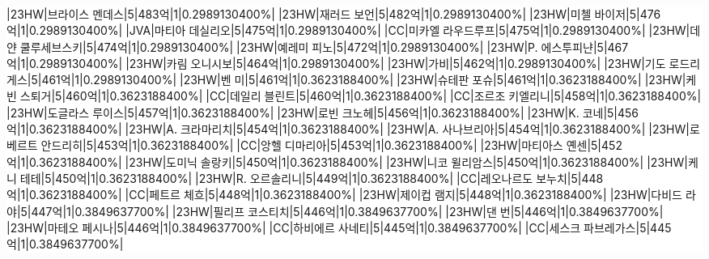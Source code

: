 |23HW|브라이스 멘데스|5|483억|1|0.2989130400%|
|23HW|재러드 보언|5|482억|1|0.2989130400%|
|23HW|미첼 바이저|5|476억|1|0.2989130400%|
|JVA|마티아 데실리오|5|475억|1|0.2989130400%|
|CC|미카엘 라우드루프|5|475억|1|0.2989130400%|
|23HW|데얀 쿨루세브스키|5|474억|1|0.2989130400%|
|23HW|예레미 피노|5|472억|1|0.2989130400%|
|23HW|P. 에스투피냔|5|467억|1|0.2989130400%|
|23HW|카림 오니시보|5|464억|1|0.2989130400%|
|23HW|가비|5|462억|1|0.2989130400%|
|23HW|기도 로드리게스|5|461억|1|0.2989130400%|
|23HW|벤 미|5|461억|1|0.3623188400%|
|23HW|슈테판 포슈|5|461억|1|0.3623188400%|
|23HW|케빈 스퇴거|5|460억|1|0.3623188400%|
|CC|데일리 블린트|5|460억|1|0.3623188400%|
|CC|조르조 키엘리니|5|458억|1|0.3623188400%|
|23HW|도글라스 루이스|5|457억|1|0.3623188400%|
|23HW|로빈 크노헤|5|456억|1|0.3623188400%|
|23HW|K. 코네|5|456억|1|0.3623188400%|
|23HW|A. 크라마리치|5|454억|1|0.3623188400%|
|23HW|A. 사나브리아|5|454억|1|0.3623188400%|
|23HW|로베르트 안드리히|5|453억|1|0.3623188400%|
|CC|앙헬 디마리아|5|453억|1|0.3623188400%|
|23HW|마티아스 옌센|5|452억|1|0.3623188400%|
|23HW|도미닉 솔랑키|5|450억|1|0.3623188400%|
|23HW|니코 윌리암스|5|450억|1|0.3623188400%|
|23HW|케니 테테|5|450억|1|0.3623188400%|
|23HW|R. 오르솔리니|5|449억|1|0.3623188400%|
|CC|레오나르도 보누치|5|448억|1|0.3623188400%|
|CC|페트르 체흐|5|448억|1|0.3623188400%|
|23HW|제이컵 램지|5|448억|1|0.3623188400%|
|23HW|다비드 라야|5|447억|1|0.3849637700%|
|23HW|필리프 코스티치|5|446억|1|0.3849637700%|
|23HW|댄 번|5|446억|1|0.3849637700%|
|23HW|마테오 페시나|5|446억|1|0.3849637700%|
|CC|하비에르 사네티|5|445억|1|0.3849637700%|
|CC|세스크 파브레가스|5|445억|1|0.3849637700%|